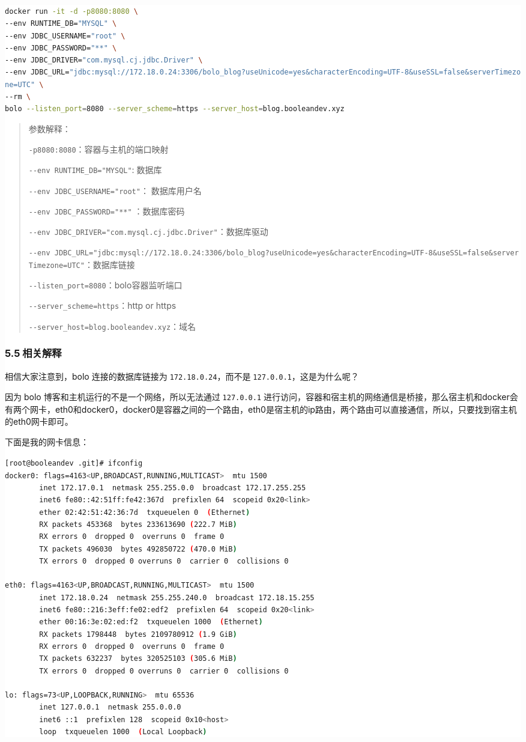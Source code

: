 ```sh
docker run -it -d -p8080:8080 \
--env RUNTIME_DB="MYSQL" \
--env JDBC_USERNAME="root" \
--env JDBC_PASSWORD="**" \
--env JDBC_DRIVER="com.mysql.cj.jdbc.Driver" \
--env JDBC_URL="jdbc:mysql://172.18.0.24:3306/bolo_blog?useUnicode=yes&characterEncoding=UTF-8&useSSL=false&serverTimezone=UTC" \
--rm \
bolo --listen_port=8080 --server_scheme=https --server_host=blog.booleandev.xyz
```

> 参数解释：
>
> `-p8080:8080`：容器与主机的端口映射
>
> `--env RUNTIME_DB="MYSQL"`:	数据库
>
> `--env JDBC_USERNAME="root"`：	数据库用户名
>
> `--env JDBC_PASSWORD="**"` ：数据库密码
>
> `--env JDBC_DRIVER="com.mysql.cj.jdbc.Driver"`：数据库驱动
>
> `--env JDBC_URL="jdbc:mysql://172.18.0.24:3306/bolo_blog?useUnicode=yes&characterEncoding=UTF-8&useSSL=false&serverTimezone=UTC"`：数据库链接
>
> `--listen_port=8080`：bolo容器监听端口
>
> `--server_scheme=https`：http or https
>
> `--server_host=blog.booleandev.xyz`：域名

### 5.5 相关解释

相信大家注意到，bolo 连接的数据库链接为 `172.18.0.24`，而不是 `127.0.0.1`，这是为什么呢？

因为 bolo 博客和主机运行的不是一个网络，所以无法通过 `127.0.0.1` 进行访问，容器和宿主机的网络通信是桥接，那么宿主机和docker会有两个网卡，eth0和docker0，docker0是容器之间的一个路由，eth0是宿主机的ip路由，两个路由可以直接通信，所以，只要找到宿主机的eth0网卡即可。

下面是我的网卡信息：

```sh
[root@booleandev .git]# ifconfig
docker0: flags=4163<UP,BROADCAST,RUNNING,MULTICAST>  mtu 1500
        inet 172.17.0.1  netmask 255.255.0.0  broadcast 172.17.255.255
        inet6 fe80::42:51ff:fe42:367d  prefixlen 64  scopeid 0x20<link>
        ether 02:42:51:42:36:7d  txqueuelen 0  (Ethernet)
        RX packets 453368  bytes 233613690 (222.7 MiB)
        RX errors 0  dropped 0  overruns 0  frame 0
        TX packets 496030  bytes 492850722 (470.0 MiB)
        TX errors 0  dropped 0 overruns 0  carrier 0  collisions 0

eth0: flags=4163<UP,BROADCAST,RUNNING,MULTICAST>  mtu 1500
        inet 172.18.0.24  netmask 255.255.240.0  broadcast 172.18.15.255
        inet6 fe80::216:3eff:fe02:edf2  prefixlen 64  scopeid 0x20<link>
        ether 00:16:3e:02:ed:f2  txqueuelen 1000  (Ethernet)
        RX packets 1798448  bytes 2109780912 (1.9 GiB)
        RX errors 0  dropped 0  overruns 0  frame 0
        TX packets 632237  bytes 320525103 (305.6 MiB)
        TX errors 0  dropped 0 overruns 0  carrier 0  collisions 0

lo: flags=73<UP,LOOPBACK,RUNNING>  mtu 65536
        inet 127.0.0.1  netmask 255.0.0.0
        inet6 ::1  prefixlen 128  scopeid 0x10<host>
        loop  txqueuelen 1000  (Local Loopback)
```